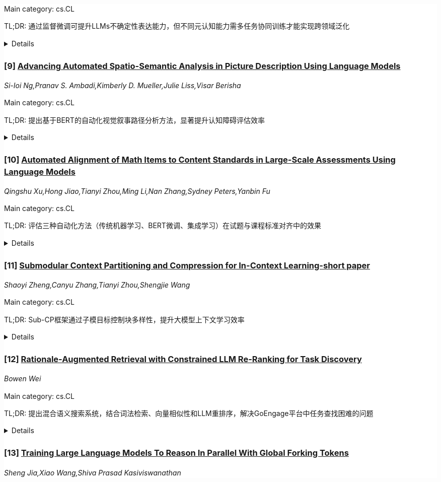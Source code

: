 Main category: cs.CL

TL;DR: 通过监督微调可提升LLMs不确定性表达能力，但不同元认知能力需多任务协同训练才能实现跨领域泛化


<details><summary>Details</summary></details>


### [9] [Advancing Automated Spatio-Semantic Analysis in Picture Description Using Language Models](https://arxiv.org/abs/2510.05128)
*Si-Ioi Ng,Pranav S. Ambadi,Kimberly D. Mueller,Julie Liss,Visar Berisha*

Main category: cs.CL

TL;DR: 提出基于BERT的自动化视觉叙事路径分析方法，显著提升认知障碍评估效率


<details><summary>Details</summary></details>


### [10] [Automated Alignment of Math Items to Content Standards in Large-Scale Assessments Using Language Models](https://arxiv.org/abs/2510.05129)
*Qingshu Xu,Hong Jiao,Tianyi Zhou,Ming Li,Nan Zhang,Sydney Peters,Yanbin Fu*

Main category: cs.CL

TL;DR: 评估三种自动化方法（传统机器学习、BERT微调、集成学习）在试题与课程标准对齐中的效果


<details><summary>Details</summary></details>


### [11] [Submodular Context Partitioning and Compression for In-Context Learning-short paper](https://arxiv.org/abs/2510.05130)
*Shaoyi Zheng,Canyu Zhang,Tianyi Zhou,Shengjie Wang*

Main category: cs.CL

TL;DR: Sub-CP框架通过子模目标控制块多样性，提升大模型上下文学习效率


<details><summary>Details</summary></details>


### [12] [Rationale-Augmented Retrieval with Constrained LLM Re-Ranking for Task Discovery](https://arxiv.org/abs/2510.05131)
*Bowen Wei*

Main category: cs.CL

TL;DR: 提出混合语义搜索系统，结合词法检索、向量相似性和LLM重排序，解决GoEngage平台中任务查找困难的问题


<details><summary>Details</summary></details>


### [13] [Training Large Language Models To Reason In Parallel With Global Forking Tokens](https://arxiv.org/abs/2510.05132)
*Sheng Jia,Xiao Wang,Shiva Prasad Kasiviswanathan*
